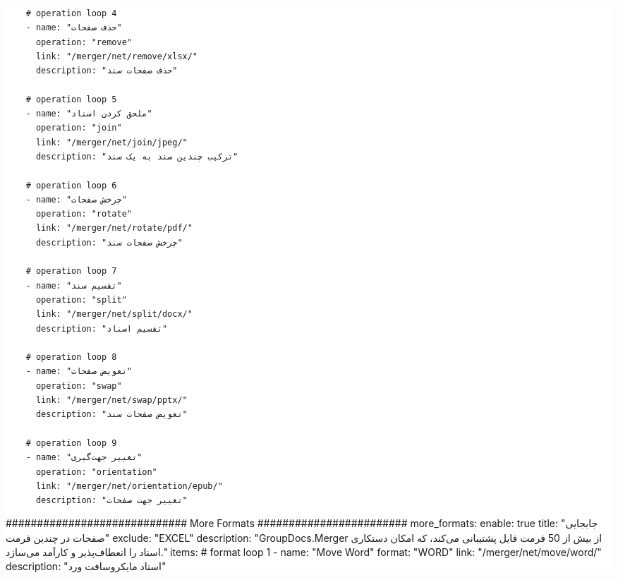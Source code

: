         # operation loop 4
        - name: "حذف صفحات"
          operation: "remove"
          link: "/merger/net/remove/xlsx/"
          description: "حذف صفحات سند"

        # operation loop 5
        - name: "ملحق کردن اسناد"
          operation: "join"
          link: "/merger/net/join/jpeg/"
          description: "ترکیب چندین سند به یک سند"

        # operation loop 6
        - name: "چرخش صفحات"
          operation: "rotate"
          link: "/merger/net/rotate/pdf/"
          description: "چرخش صفحات سند"

        # operation loop 7
        - name: "تقسیم سند"
          operation: "split"
          link: "/merger/net/split/docx/"
          description: "تقسیم اسناد"

        # operation loop 8
        - name: "تعویض صفحات"
          operation: "swap"
          link: "/merger/net/swap/pptx/"
          description: "تعویض صفحات سند"

        # operation loop 9
        - name: "تغییر جهت‌گیری"
          operation: "orientation"
          link: "/merger/net/orientation/epub/"
          description: "تغییر جهت صفحات"
          
        
          
############################# More Formats ########################
more_formats:
    enable: true
    title: "جابجایی صفحات در چندین فرمت"
    exclude: "EXCEL"
    description: "GroupDocs.Merger از بیش از 50 فرمت فایل پشتیبانی می‌کند، که امکان دستکاری اسناد را انعطاف‌پذیر و کارآمد می‌سازد."
    items: 
        # format loop 1
        - name: "Move Word"
          format: "WORD"
          link: "/merger/net/move/word/"
          description: "اسناد مایکروسافت ورد"
